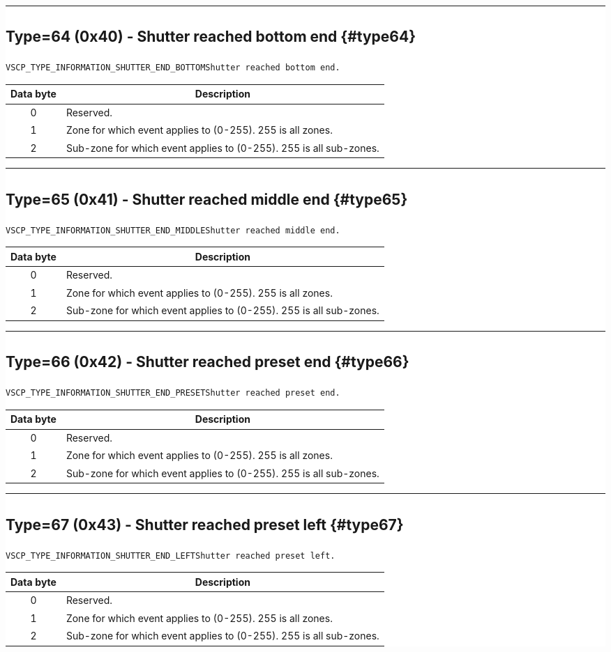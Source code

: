 

----

## Type=64 (0x40) - Shutter reached bottom end {#type64}
    VSCP_TYPE_INFORMATION_SHUTTER_END_BOTTOMShutter reached bottom end.

 | Data byte | Description                                                        | 
 | :---------: | -----------                                                        | 
 | 0         | Reserved.                                                          | 
 | 1         | Zone for which event applies to (0-255). 255 is all zones.         | 
 | 2         | Sub-zone for which event applies to (0-255). 255 is all sub-zones. | 


----

## Type=65 (0x41) - Shutter reached middle end {#type65}
    VSCP_TYPE_INFORMATION_SHUTTER_END_MIDDLEShutter reached middle end.

 | Data byte | Description                                                        | 
 | :---------: | -----------                                                        | 
 | 0         | Reserved.                                                          | 
 | 1         | Zone for which event applies to (0-255). 255 is all zones.         | 
 | 2         | Sub-zone for which event applies to (0-255). 255 is all sub-zones. | 


----

## Type=66 (0x42) - Shutter reached preset end {#type66}
    VSCP_TYPE_INFORMATION_SHUTTER_END_PRESETShutter reached preset end.

 | Data byte | Description                                                        | 
 | :---------: | -----------                                                        | 
 | 0         | Reserved.                                                          | 
 | 1         | Zone for which event applies to (0-255). 255 is all zones.         | 
 | 2         | Sub-zone for which event applies to (0-255). 255 is all sub-zones. | 


----

## Type=67 (0x43) - Shutter reached preset left {#type67}
    VSCP_TYPE_INFORMATION_SHUTTER_END_LEFTShutter reached preset left.

 | Data byte | Description                                                        | 
 | :---------: | -----------                                                        | 
 | 0         | Reserved.                                                          | 
 | 1         | Zone for which event applies to (0-255). 255 is all zones.         | 
 | 2         | Sub-zone for which event applies to (0-255). 255 is all sub-zones. | 
